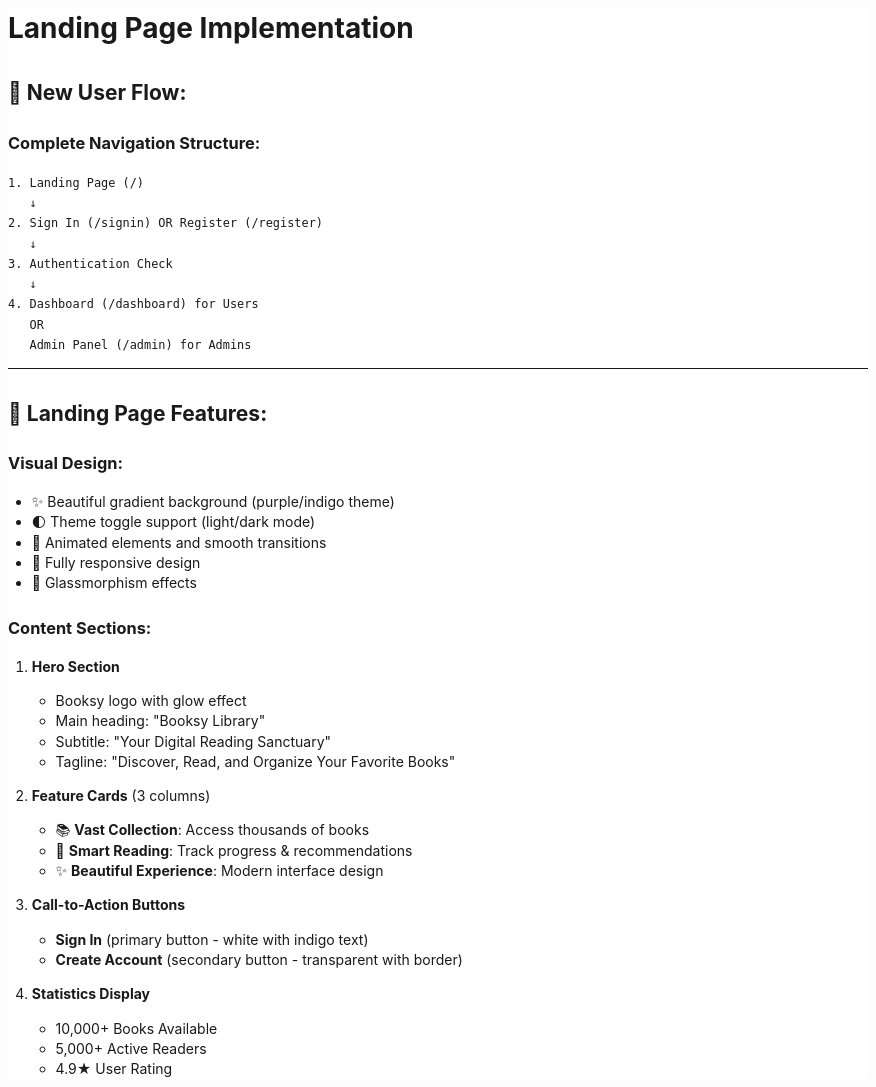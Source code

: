 # Landing Page Implementation

## 🎉 **New User Flow:**

### **Complete Navigation Structure:**

```
1. Landing Page (/)
   ↓
2. Sign In (/signin) OR Register (/register)
   ↓
3. Authentication Check
   ↓
4. Dashboard (/dashboard) for Users
   OR
   Admin Panel (/admin) for Admins
```

---

## 📄 **Landing Page Features:**

### **Visual Design:**
- ✨ Beautiful gradient background (purple/indigo theme)
- 🌓 Theme toggle support (light/dark mode)
- 🎨 Animated elements and smooth transitions
- 📱 Fully responsive design
- 💫 Glassmorphism effects

### **Content Sections:**

1. **Hero Section**
   - Booksy logo with glow effect
   - Main heading: "Booksy Library"
   - Subtitle: "Your Digital Reading Sanctuary"
   - Tagline: "Discover, Read, and Organize Your Favorite Books"

2. **Feature Cards** (3 columns)
   - 📚 **Vast Collection**: Access thousands of books
   - 🎯 **Smart Reading**: Track progress & recommendations
   - ✨ **Beautiful Experience**: Modern interface design

3. **Call-to-Action Buttons**
   - **Sign In** (primary button - white with indigo text)
   - **Create Account** (secondary button - transparent with border)

4. **Statistics Display**
   - 10,000+ Books Available
   - 5,000+ Active Readers
   - 4.9★ User Rating
